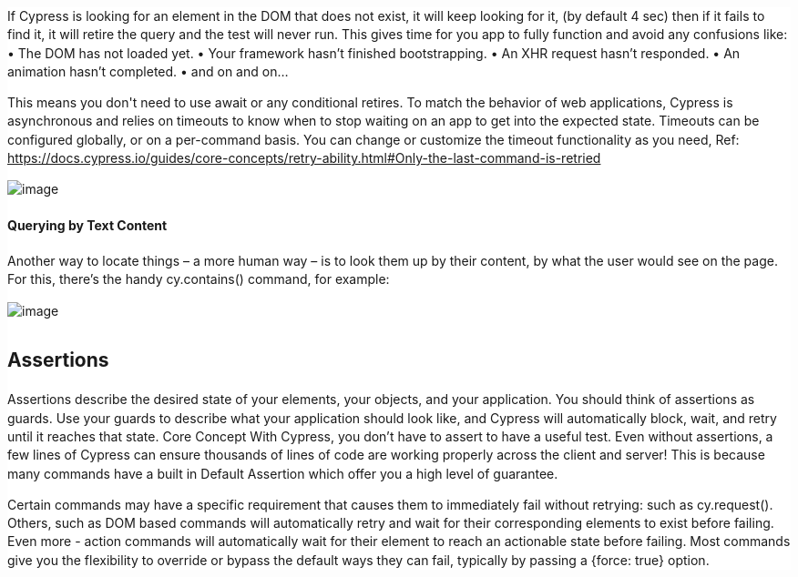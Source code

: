 If Cypress is looking for an element in the DOM that does not exist, it will keep looking for it, (by default 4 sec) then if it fails to find it, it will retire the query and the test will never run.
This gives time for you app to fully function and avoid any confusions like:
	• The DOM has not loaded yet.
	• Your framework hasn’t finished bootstrapping.
	• An XHR request hasn’t responded.
	• An animation hasn’t completed.
	• and on and on…



This means you don't need to use await or any conditional retires.
To match the behavior of web applications, Cypress is asynchronous and relies on timeouts to know when to stop waiting on an app to get into the expected state. Timeouts can be configured globally, or on a per-command basis.
You can change or customize the timeout functionality as you need, Ref: 
https://docs.cypress.io/guides/core-concepts/retry-ability.html#Only-the-last-command-is-retried

![image](https://user-images.githubusercontent.com/44810632/112181931-86400600-8c05-11eb-9baf-31187c491be7.png)



####    Querying by Text Content


Another way to locate things – a more human way – is to look them up by their content, by what the user would see on the page. For this, there’s the handy cy.contains() command, for example:

![image](https://user-images.githubusercontent.com/44810632/112181955-8b04ba00-8c05-11eb-954f-d77aec208892.png)

	

##    Assertions


Assertions describe the desired state of your elements, your objects, and your application.
You should think of assertions as guards.
Use your guards to describe what your application should look like, and Cypress will automatically block, wait, and retry until it reaches that state.
Core Concept
With Cypress, you don’t have to assert to have a useful test. Even without assertions, a few lines of Cypress can ensure thousands of lines of code are working properly across the client and server!
This is because many commands have a built in Default Assertion which offer you a high level of guarantee.



Certain commands may have a specific requirement that causes them to immediately fail without retrying: such as cy.request().
Others, such as DOM based commands will automatically retry and wait for their corresponding elements to exist before failing.
Even more - action commands will automatically wait for their element to reach an actionable state before failing.
Most commands give you the flexibility to override or bypass the default ways they can fail, typically by passing a {force: true} option.

